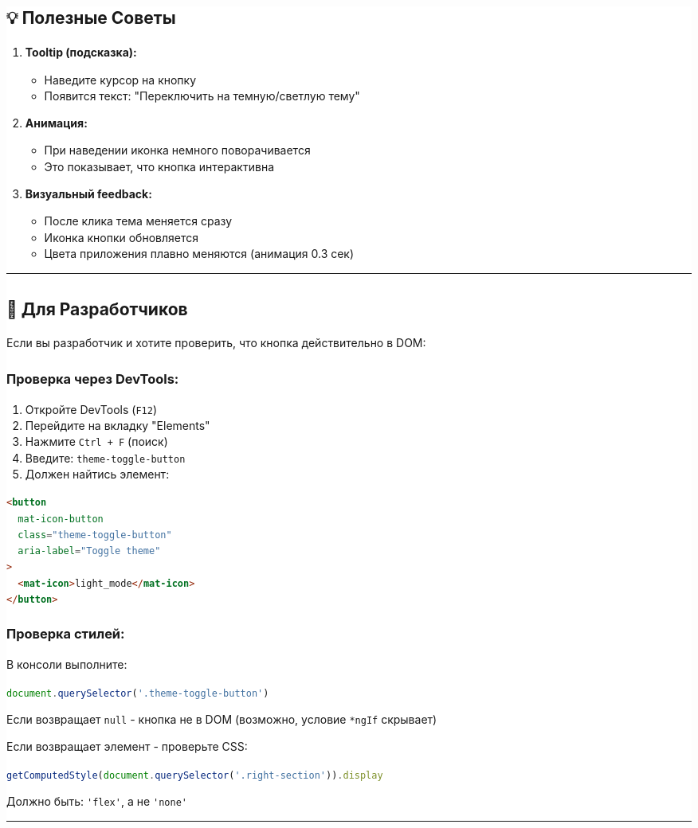 
## 💡 Полезные Советы

1. **Tooltip (подсказка):**
   - Наведите курсор на кнопку
   - Появится текст: "Переключить на темную/светлую тему"

2. **Анимация:**
   - При наведении иконка немного поворачивается
   - Это показывает, что кнопка интерактивна

3. **Визуальный feedback:**
   - После клика тема меняется сразу
   - Иконка кнопки обновляется
   - Цвета приложения плавно меняются (анимация 0.3 сек)

---

## 🔧 Для Разработчиков

Если вы разработчик и хотите проверить, что кнопка действительно в DOM:

### Проверка через DevTools:

1. Откройте DevTools (`F12`)
2. Перейдите на вкладку "Elements"
3. Нажмите `Ctrl + F` (поиск)
4. Введите: `theme-toggle-button`
5. Должен найтись элемент:

```html
<button 
  mat-icon-button 
  class="theme-toggle-button"
  aria-label="Toggle theme"
>
  <mat-icon>light_mode</mat-icon>
</button>
```

### Проверка стилей:

В консоли выполните:
```javascript
document.querySelector('.theme-toggle-button')
```

Если возвращает `null` - кнопка не в DOM (возможно, условие `*ngIf` скрывает)

Если возвращает элемент - проверьте CSS:
```javascript
getComputedStyle(document.querySelector('.right-section')).display
```

Должно быть: `'flex'`, а не `'none'`

---